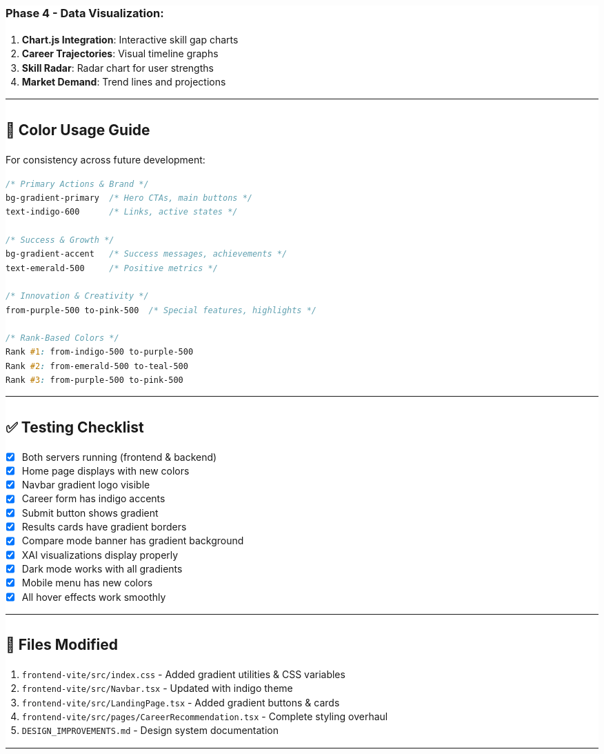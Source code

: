 ### Phase 4 - Data Visualization:
1. **Chart.js Integration**: Interactive skill gap charts
2. **Career Trajectories**: Visual timeline graphs
3. **Skill Radar**: Radar chart for user strengths
4. **Market Demand**: Trend lines and projections

---

## 🎨 **Color Usage Guide**

For consistency across future development:

```css
/* Primary Actions & Brand */
bg-gradient-primary  /* Hero CTAs, main buttons */
text-indigo-600      /* Links, active states */

/* Success & Growth */
bg-gradient-accent   /* Success messages, achievements */
text-emerald-500     /* Positive metrics */

/* Innovation & Creativity */
from-purple-500 to-pink-500  /* Special features, highlights */

/* Rank-Based Colors */
Rank #1: from-indigo-500 to-purple-500
Rank #2: from-emerald-500 to-teal-500
Rank #3: from-purple-500 to-pink-500
```

---

## ✅ **Testing Checklist**

- [x] Both servers running (frontend & backend)
- [x] Home page displays with new colors
- [x] Navbar gradient logo visible
- [x] Career form has indigo accents
- [x] Submit button shows gradient
- [x] Results cards have gradient borders
- [x] Compare mode banner has gradient background
- [x] XAI visualizations display properly
- [x] Dark mode works with all gradients
- [x] Mobile menu has new colors
- [x] All hover effects work smoothly

---

## 📝 **Files Modified**

1. `frontend-vite/src/index.css` - Added gradient utilities & CSS variables
2. `frontend-vite/src/Navbar.tsx` - Updated with indigo theme
3. `frontend-vite/src/LandingPage.tsx` - Added gradient buttons & cards
4. `frontend-vite/src/pages/CareerRecommendation.tsx` - Complete styling overhaul
5. `DESIGN_IMPROVEMENTS.md` - Design system documentation

---